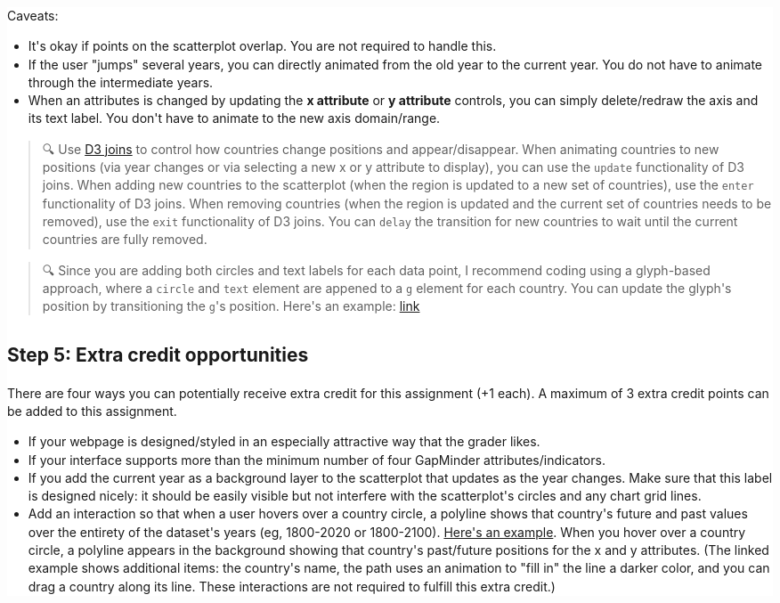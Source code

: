 Caveats:
* It's okay if points on the scatterplot overlap. You are not required to handle this.
* If the user "jumps" several years, you can directly animated from the old year to the current year. You do not have to animate through the intermediate years.
* When an attributes is changed by updating the **x attribute** or **y attribute** controls, you can simply delete/redraw the axis and its text label. You don't have to animate to the new axis domain/range.

> 🔍 Use [D3 joins](https://observablehq.com/@d3/selection-join) to control how countries change positions and appear/disappear. When animating countries to new positions (via year changes or via selecting a new x or y attribute to display), you can use the `update` functionality of D3 joins. When adding new countries to the scatterplot (when the region is updated to a new set of countries), use the `enter` functionality of D3 joins. When removing countries (when the region is updated and the current set of countries needs to be removed), use the `exit` functionality of D3 joins. You can `delay` the transition for new countries to wait until the current countries are fully removed.

> 🔍 Since you are adding both circles and text labels for each data point, I recommend coding using a glyph-based approach, where a `circle` and `text` element are appened to a `g` element for each country. You can update the glyph's position by transitioning the `g`'s position. Here's an example: [link](https://observablehq.com/@thetylerwolf/day-18-join-enter-update-exit)




## Step 5: Extra credit opportunities

There are four ways you can potentially receive extra credit for this assignment (+1 each). A maximum of 3 extra credit points can be added to this assignment.

* If your webpage is designed/styled in an especially attractive way that the grader likes.
* If your interface supports more than the minimum number of four GapMinder attributes/indicators.
* If you add the current year as a background layer to the scatterplot that updates as the year changes. Make sure that this label is designed nicely: it should be easily visible but not interfere with the scatterplot's circles and any chart grid lines.
* Add an interaction so that when a user hovers over a country circle, a polyline shows that country's future and past values over the entirety of the dataset's years (eg, 1800-2020 or 1800-2100). [Here's an example](https://romsson.github.io/dragit/example/nations.html). When you hover over a country circle, a polyline appears in the background showing that country's past/future positions for the x and y attributes. (The linked example shows additional items: the country's name, the path uses an animation to "fill in" the line a darker color, and you can drag a country along its line. These interactions are not required to fulfill this extra credit.)